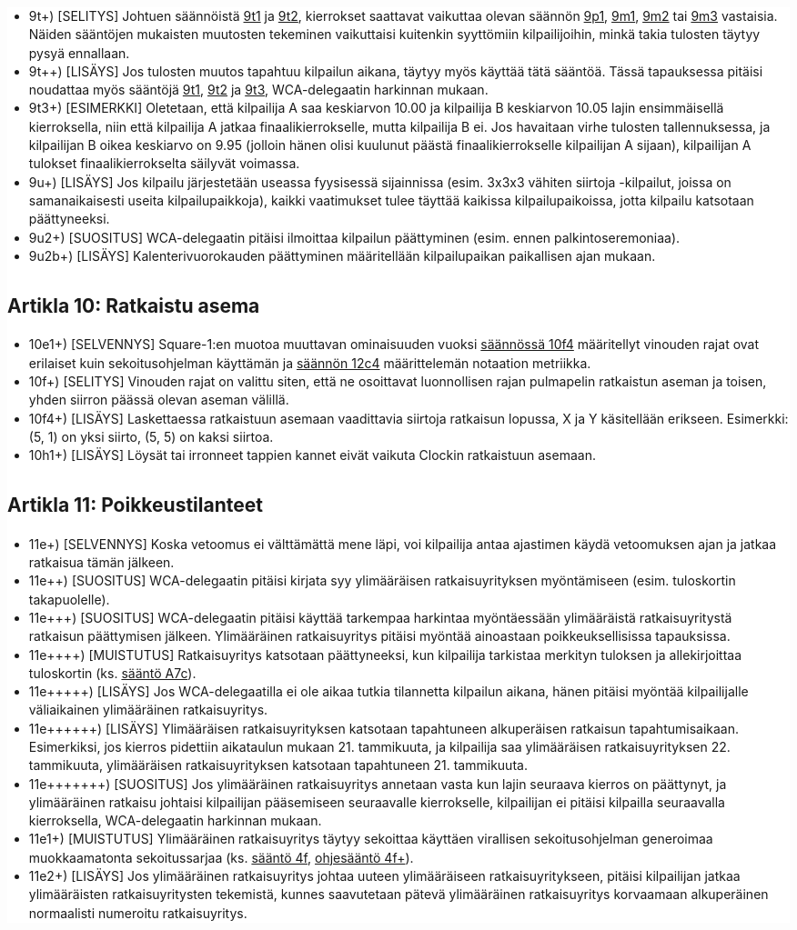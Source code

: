 - 9t+) [SELITYS] Johtuen säännöistä [9t1](regulations:regulation:9t1) ja [9t2](regulations:regulation:9t2), kierrokset saattavat vaikuttaa olevan säännön [9p1](regulations:regulation:9p2), [9m1](regulations:regulation:9m1), [9m2](regulations:regulation:9m2) tai [9m3](regulations:regulation:9m3) vastaisia. Näiden sääntöjen mukaisten muutosten tekeminen vaikuttaisi kuitenkin syyttömiin kilpailijoihin, minkä takia tulosten täytyy pysyä ennallaan.
- 9t++) [LISÄYS] Jos tulosten muutos tapahtuu kilpailun aikana, täytyy myös käyttää tätä sääntöä. Tässä tapauksessa pitäisi noudattaa myös sääntöjä [9t1](regulations:regulation:9t1), [9t2](regulations:regulation:9t2) ja [9t3](regulations:regulation:9t3), WCA-delegaatin harkinnan mukaan.
- 9t3+) [ESIMERKKI] Oletetaan, että kilpailija A saa keskiarvon 10.00 ja kilpailija B keskiarvon 10.05 lajin ensimmäisellä kierroksella, niin että kilpailija A jatkaa finaalikierrokselle, mutta kilpailija B ei. Jos havaitaan virhe tulosten tallennuksessa, ja kilpailijan B oikea keskiarvo on 9.95 (jolloin hänen olisi kuulunut päästä finaalikierrokselle kilpailijan A sijaan), kilpailijan A tulokset finaalikierrokselta säilyvät voimassa.
- 9u+) [LISÄYS] Jos kilpailu järjestetään useassa fyysisessä sijainnissa (esim. 3x3x3 vähiten siirtoja -kilpailut, joissa on samanaikaisesti useita kilpailupaikkoja), kaikki vaatimukset tulee täyttää kaikissa kilpailupaikoissa, jotta kilpailu katsotaan päättyneeksi.
- 9u2+) [SUOSITUS] WCA-delegaatin pitäisi ilmoittaa kilpailun päättyminen (esim. ennen palkintoseremoniaa).
- 9u2b+) [LISÄYS] Kalenterivuorokauden päättyminen määritellään kilpailupaikan paikallisen ajan mukaan.


## <article-10><solved-state><solvedstate> Artikla 10: Ratkaistu asema

- 10e1+) [SELVENNYS] Square-1:en muotoa muuttavan ominaisuuden vuoksi [säännössä 10f4](regulations:regulation:10f4) määritellyt vinouden rajat ovat erilaiset kuin sekoitusohjelman käyttämän ja [säännön 12c4](regulations:regulation:12c4) määrittelemän notaation metriikka.
- 10f+) [SELITYS] Vinouden rajat on valittu siten, että ne osoittavat luonnollisen rajan pulmapelin ratkaistun aseman ja toisen, yhden siirron päässä olevan aseman välillä.
- 10f4+) [LISÄYS] Laskettaessa ratkaistuun asemaan vaadittavia siirtoja ratkaisun lopussa, X ja Y käsitellään erikseen. Esimerkki: (5, 1) on yksi siirto, (5, 5) on kaksi siirtoa.
- 10h1+) [LISÄYS] Löysät tai irronneet tappien kannet eivät vaikuta Clockin ratkaistuun asemaan.


## <article-11><incidents><incidents> Artikla 11: Poikkeustilanteet

- 11e+) [SELVENNYS] Koska vetoomus ei välttämättä mene läpi, voi kilpailija antaa ajastimen käydä vetoomuksen ajan ja jatkaa ratkaisua tämän jälkeen.
- 11e++) [SUOSITUS] WCA-delegaatin pitäisi kirjata syy ylimääräisen ratkaisuyrityksen myöntämiseen (esim. tuloskortin takapuolelle).
- 11e+++) [SUOSITUS] WCA-delegaatin pitäisi käyttää tarkempaa harkintaa myöntäessään ylimääräistä ratkaisuyritystä ratkaisun päättymisen jälkeen. Ylimääräinen ratkaisuyritys pitäisi myöntää ainoastaan poikkeuksellisissa tapauksissa.
- 11e++++) [MUISTUTUS] Ratkaisuyritys katsotaan päättyneeksi, kun kilpailija tarkistaa merkityn tuloksen ja allekirjoittaa tuloskortin (ks. [sääntö A7c](regulations:regulation:A7c)).
- 11e+++++) [LISÄYS] Jos WCA-delegaatilla ei ole aikaa tutkia tilannetta kilpailun aikana, hänen pitäisi myöntää kilpailijalle väliaikainen ylimääräinen ratkaisuyritys.
- 11e++++++) [LISÄYS] Ylimääräisen ratkaisuyrityksen katsotaan tapahtuneen alkuperäisen ratkaisun tapahtumisaikaan. Esimerkiksi, jos kierros pidettiin aikataulun mukaan 21. tammikuuta, ja kilpailija saa ylimääräisen ratkaisuyrityksen 22. tammikuuta, ylimääräisen ratkaisuyrityksen katsotaan tapahtuneen 21. tammikuuta.
- 11e+++++++) [SUOSITUS] Jos ylimääräinen ratkaisuyritys annetaan vasta kun lajin seuraava kierros on päättynyt, ja ylimääräinen ratkaisu johtaisi kilpailijan pääsemiseen seuraavalle kierrokselle, kilpailijan ei pitäisi kilpailla seuraavalla kierroksella, WCA-delegaatin harkinnan mukaan.
- 11e1+) [MUISTUTUS] Ylimääräinen ratkaisuyritys täytyy sekoittaa käyttäen virallisen sekoitusohjelman generoimaa muokkaamatonta sekoitussarjaa (ks. [sääntö 4f](regulations:regulation:4f), [ohjesääntö 4f+](guidelines:guideline:4f+)).
- 11e2+) [LISÄYS] Jos ylimääräinen ratkaisuyritys johtaa uuteen ylimääräiseen ratkaisuyritykseen, pitäisi kilpailijan jatkaa ylimääräisten ratkaisuyritysten tekemistä, kunnes saavutetaan pätevä ylimääräinen ratkaisuyritys korvaamaan alkuperäinen normaalisti numeroitu ratkaisuyritys.